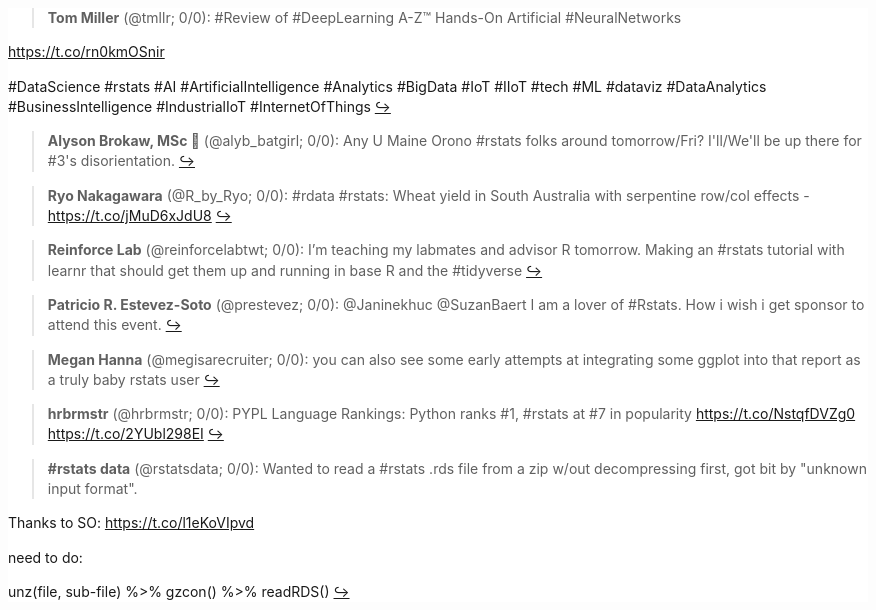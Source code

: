 


> **Tom Miller** (@tmllr; 0/0): #Review of #DeepLearning A-Z™ Hands-On Artificial #NeuralNetworks 
>
https://t.co/rn0kmOSnir 
>
#DataScience  #rstats #AI #ArtificialIntelligence #Analytics #BigData #IoT #IIoT #tech #ML #dataviz #DataAnalytics #BusinessIntelligence #IndustrialIoT #InternetOfThings  [&#8618;](https://twitter.com/dataandme/status/1012039107445510160)




> **Alyson Brokaw, MSc 🦇** (@alyb_batgirl; 0/0): Any U Maine Orono #rstats folks around tomorrow/Fri? I'll/We'll be up there for #3's disorientation.  [&#8618;](https://twitter.com/dataandme/status/1012050577071755264)




> **Ryo Nakagawara** (@R_by_Ryo; 0/0): #rdata #rstats: Wheat yield in South Australia with serpentine row/col effects - https://t.co/jMuD6xJdU8  [&#8618;](https://twitter.com/dataandme/status/1012048765979676673)




> **Reinforce Lab** (@reinforcelabtwt; 0/0): I’m teaching my labmates and advisor R tomorrow. Making an #rstats tutorial with learnr that should get them up and running in base R and the #tidyverse  [&#8618;](https://twitter.com/dataandme/status/1012046705448116224)




> **Patricio R. Estevez-Soto** (@prestevez; 0/0): @Janinekhuc @SuzanBaert I am a lover of #Rstats. How i wish i get sponsor to attend this event.  [&#8618;](https://twitter.com/dataandme/status/1012043357185609728)




> **Megan Hanna** (@megisarecruiter; 0/0): you can also see some early attempts at integrating some ggplot into that report as a truly baby rstats user  [&#8618;](https://twitter.com/dataandme/status/1012024654892896256)




> **hrbrmstr** (@hrbrmstr; 0/0): PYPL Language Rankings: Python ranks #1, #rstats at #7 in popularity https://t.co/NstqfDVZg0 https://t.co/2YUbl298EI  [&#8618;](https://twitter.com/dataandme/status/1012018985649557504)




> **#rstats data** (@rstatsdata; 0/0): Wanted to read a #rstats .rds file from a zip w/out decompressing first, got bit by "unknown input format".
>
Thanks to SO: https://t.co/l1eKoVIpvd
>
need to do:
>
unz(file, sub-file) %&gt;% gzcon() %&gt;% readRDS()  [&#8618;](https://twitter.com/dataandme/status/1012017980593655815)
